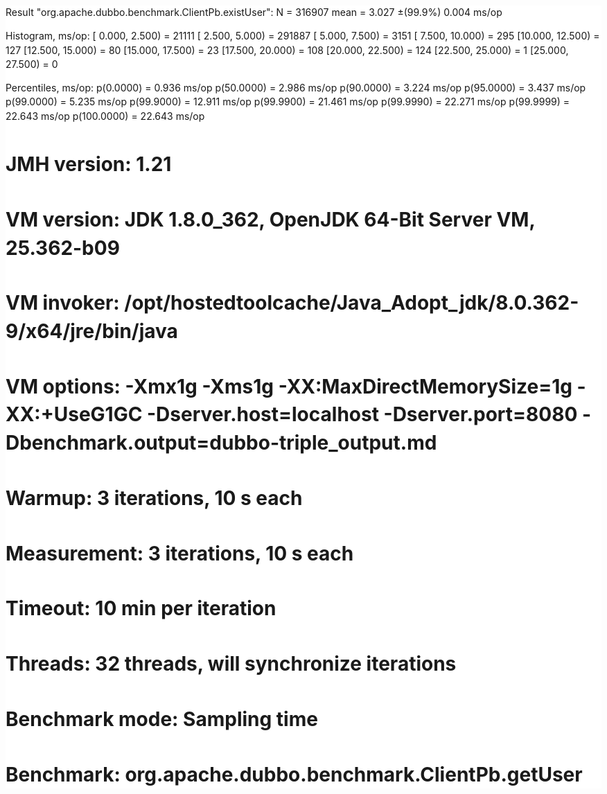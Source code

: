 

Result "org.apache.dubbo.benchmark.ClientPb.existUser":
  N = 316907
  mean =      3.027 ±(99.9%) 0.004 ms/op

  Histogram, ms/op:
    [ 0.000,  2.500) = 21111 
    [ 2.500,  5.000) = 291887 
    [ 5.000,  7.500) = 3151 
    [ 7.500, 10.000) = 295 
    [10.000, 12.500) = 127 
    [12.500, 15.000) = 80 
    [15.000, 17.500) = 23 
    [17.500, 20.000) = 108 
    [20.000, 22.500) = 124 
    [22.500, 25.000) = 1 
    [25.000, 27.500) = 0 

  Percentiles, ms/op:
      p(0.0000) =      0.936 ms/op
     p(50.0000) =      2.986 ms/op
     p(90.0000) =      3.224 ms/op
     p(95.0000) =      3.437 ms/op
     p(99.0000) =      5.235 ms/op
     p(99.9000) =     12.911 ms/op
     p(99.9900) =     21.461 ms/op
     p(99.9990) =     22.271 ms/op
     p(99.9999) =     22.643 ms/op
    p(100.0000) =     22.643 ms/op


# JMH version: 1.21
# VM version: JDK 1.8.0_362, OpenJDK 64-Bit Server VM, 25.362-b09
# VM invoker: /opt/hostedtoolcache/Java_Adopt_jdk/8.0.362-9/x64/jre/bin/java
# VM options: -Xmx1g -Xms1g -XX:MaxDirectMemorySize=1g -XX:+UseG1GC -Dserver.host=localhost -Dserver.port=8080 -Dbenchmark.output=dubbo-triple_output.md
# Warmup: 3 iterations, 10 s each
# Measurement: 3 iterations, 10 s each
# Timeout: 10 min per iteration
# Threads: 32 threads, will synchronize iterations
# Benchmark mode: Sampling time
# Benchmark: org.apache.dubbo.benchmark.ClientPb.getUser
